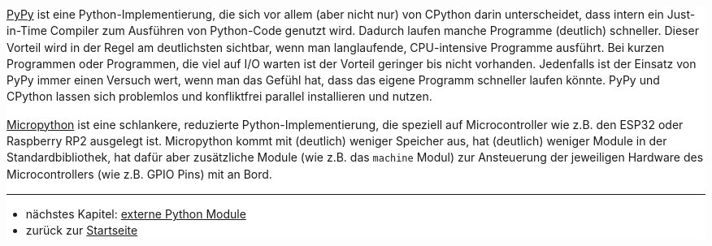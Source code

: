 [PyPy](https://www.pypy.org/) ist eine Python-Implementierung, die sich vor allem (aber nicht nur) von CPython darin unterscheidet, dass intern ein Just-in-Time Compiler zum Ausführen von Python-Code genutzt wird. Dadurch laufen manche Programme (deutlich) schneller. Dieser Vorteil wird in der Regel am deutlichsten sichtbar, wenn man langlaufende, CPU-intensive Programme ausführt. Bei kurzen Programmen oder Programmen, die viel auf I/O warten ist der Vorteil geringer bis nicht vorhanden. Jedenfalls ist der Einsatz von PyPy immer einen Versuch wert, wenn man das Gefühl hat, dass das eigene Programm schneller laufen könnte. PyPy und CPython lassen sich problemlos und konfliktfrei parallel installieren und nutzen.

[Micropython](https://micropython.org/) ist eine schlankere, reduzierte Python-Implementierung, die speziell auf Microcontroller wie z.B. den ESP32 oder Raspberry RP2 ausgelegt ist. Micropython kommt mit (deutlich) weniger Speicher aus, hat (deutlich) weniger Module in der Standardbibliothek, hat dafür aber zusätzliche Module (wie z.B. das `machine` Modul) zur Ansteuerung der jeweiligen Hardware des Microcontrollers (wie z.B. GPIO Pins) mit an Bord.

***

 * nächstes Kapitel: [externe Python Module](externallibs.md)
 * zurück zur [Startseite](index.md)
